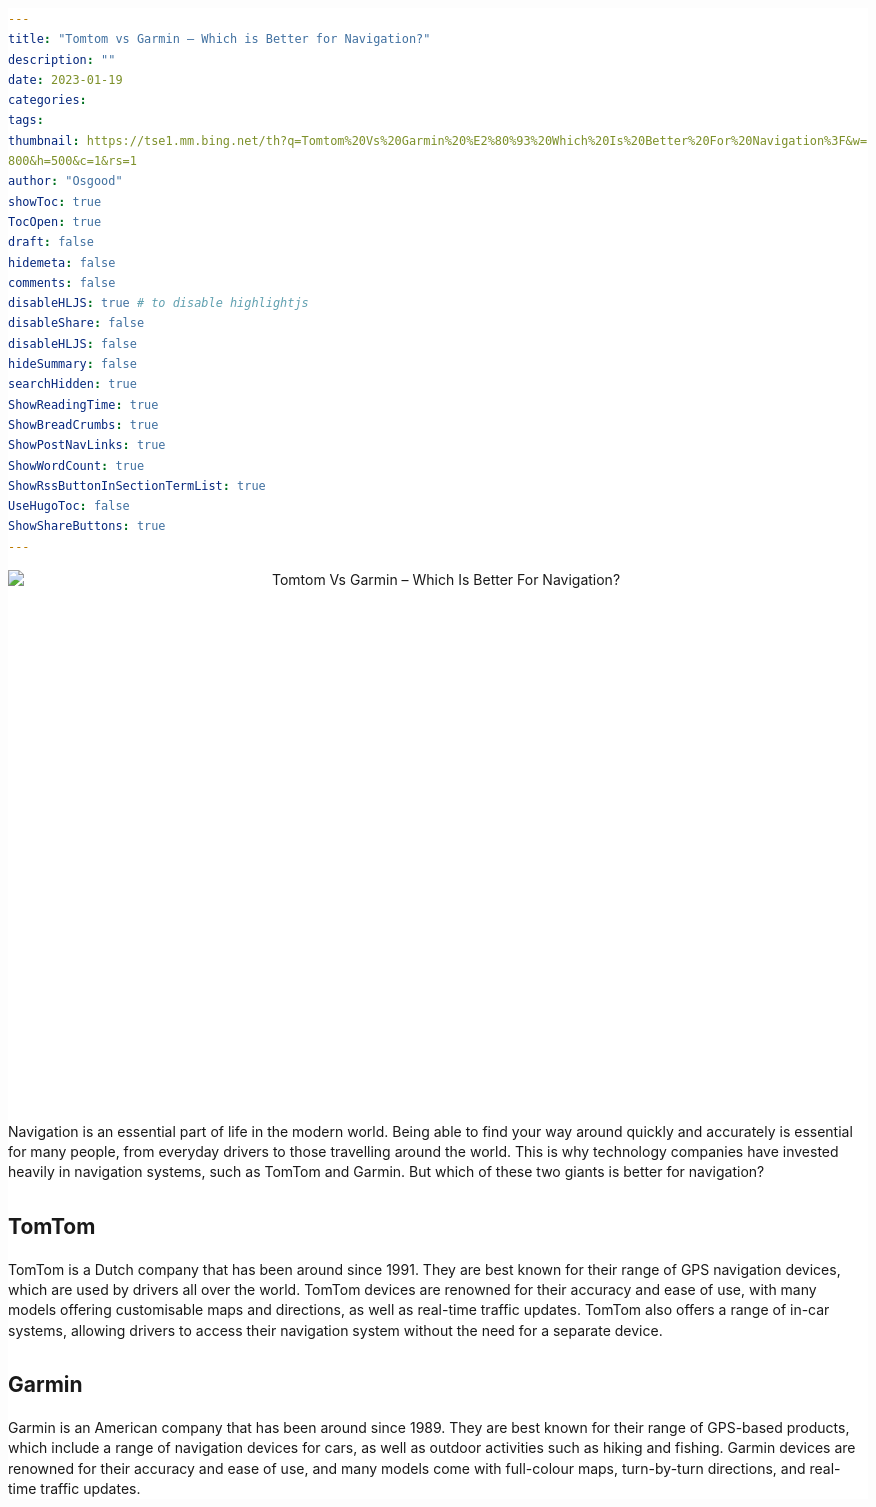 ```yaml
---
title: "Tomtom vs Garmin – Which is Better for Navigation?"
description: ""
date: 2023-01-19
categories: 
tags: 
thumbnail: https://tse1.mm.bing.net/th?q=Tomtom%20Vs%20Garmin%20%E2%80%93%20Which%20Is%20Better%20For%20Navigation%3F&w=800&h=500&c=1&rs=1
author: "Osgood"
showToc: true
TocOpen: true
draft: false
hidemeta: false
comments: false
disableHLJS: true # to disable highlightjs
disableShare: false
disableHLJS: false
hideSummary: false
searchHidden: true
ShowReadingTime: true
ShowBreadCrumbs: true
ShowPostNavLinks: true
ShowWordCount: true
ShowRssButtonInSectionTermList: true
UseHugoToc: false
ShowShareButtons: true
---
```


<center>
	<img src="https://tse1.mm.bing.net/th?q=Tomtom%20Vs%20Garmin%20%E2%80%93%20Which%20Is%20Better%20For%20Navigation%3F&w=800&h=500&c=1&rs=1" alt="Tomtom Vs Garmin – Which Is Better For Navigation?" width="800" height="500" style="display: block; width: 100%; height: auto">
</center>

Navigation is an essential part of life in the modern world. Being able to find your way around quickly and accurately is essential for many people, from everyday drivers to those travelling around the world. This is why technology companies have invested heavily in navigation systems, such as TomTom and Garmin. But which of these two giants is better for navigation? 

<h2>TomTom</h2>

TomTom is a Dutch company that has been around since 1991. They are best known for their range of GPS navigation devices, which are used by drivers all over the world. TomTom devices are renowned for their accuracy and ease of use, with many models offering customisable maps and directions, as well as real-time traffic updates. TomTom also offers a range of in-car systems, allowing drivers to access their navigation system without the need for a separate device. 

<h2>Garmin</h2>

Garmin is an American company that has been around since 1989. They are best known for their range of GPS-based products, which include a range of navigation devices for cars, as well as outdoor activities such as hiking and fishing. Garmin devices are renowned for their accuracy and ease of use, and many models come with full-colour maps, turn-by-turn directions, and real-time traffic updates. 
